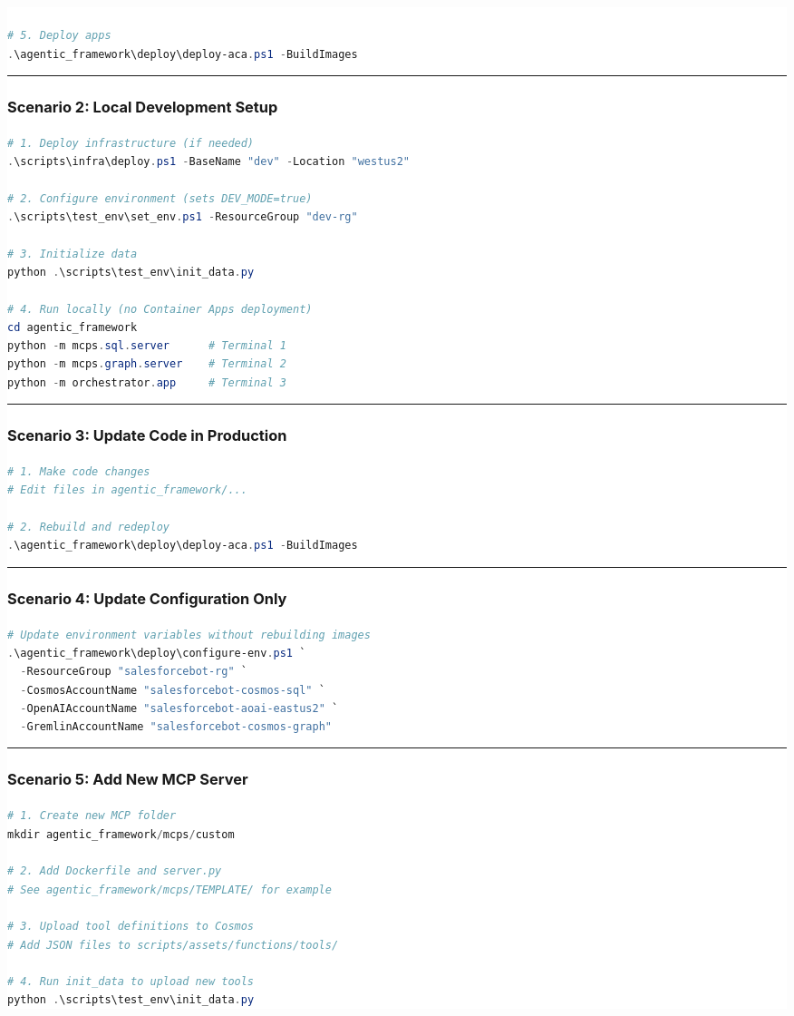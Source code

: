 ```powershell

# 5. Deploy apps
.\agentic_framework\deploy\deploy-aca.ps1 -BuildImages
```

---

### Scenario 2: Local Development Setup
```powershell
# 1. Deploy infrastructure (if needed)
.\scripts\infra\deploy.ps1 -BaseName "dev" -Location "westus2"

# 2. Configure environment (sets DEV_MODE=true)
.\scripts\test_env\set_env.ps1 -ResourceGroup "dev-rg"

# 3. Initialize data
python .\scripts\test_env\init_data.py

# 4. Run locally (no Container Apps deployment)
cd agentic_framework
python -m mcps.sql.server      # Terminal 1
python -m mcps.graph.server    # Terminal 2
python -m orchestrator.app     # Terminal 3
```

---

### Scenario 3: Update Code in Production
```powershell
# 1. Make code changes
# Edit files in agentic_framework/...

# 2. Rebuild and redeploy
.\agentic_framework\deploy\deploy-aca.ps1 -BuildImages
```

---

### Scenario 4: Update Configuration Only
```powershell
# Update environment variables without rebuilding images
.\agentic_framework\deploy\configure-env.ps1 `
  -ResourceGroup "salesforcebot-rg" `
  -CosmosAccountName "salesforcebot-cosmos-sql" `
  -OpenAIAccountName "salesforcebot-aoai-eastus2" `
  -GremlinAccountName "salesforcebot-cosmos-graph"
```

---

### Scenario 5: Add New MCP Server
```powershell
# 1. Create new MCP folder
mkdir agentic_framework/mcps/custom

# 2. Add Dockerfile and server.py
# See agentic_framework/mcps/TEMPLATE/ for example

# 3. Upload tool definitions to Cosmos
# Add JSON files to scripts/assets/functions/tools/

# 4. Run init_data to upload new tools
python .\scripts\test_env\init_data.py

```